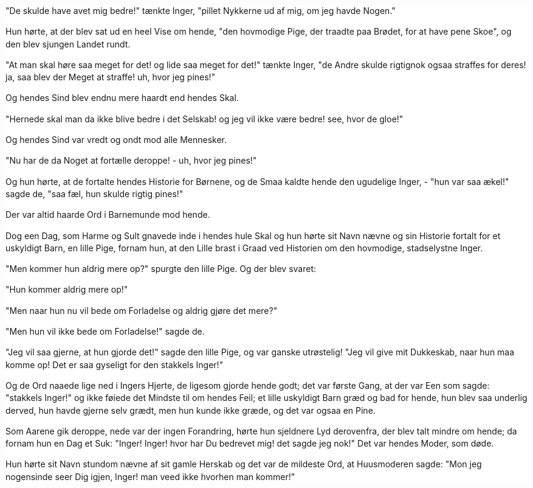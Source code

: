 "De skulde have avet mig bedre!" tænkte Inger, "pillet Nykkerne ud af
mig, om jeg havde Nogen."

Hun hørte, at der blev sat ud en heel Vise om hende, "den hovmodige
Pige, der traadte paa Brødet, for at have pene Skoe", og den blev
sjungen Landet rundt.

"At man skal høre saa meget for det! og lide saa meget for det!"
tænkte Inger, "de Andre skulde rigtignok ogsaa straffes for deres! ja,
saa blev der Meget at straffe! uh, hvor jeg pines!"

Og hendes Sind blev endnu mere haardt end hendes Skal.

"Hernede skal man da ikke blive bedre i det Selskab! og jeg vil ikke
være bedre! see, hvor de gloe!"

Og hendes Sind var vredt og ondt mod alle Mennesker.

"Nu har de da Noget at fortælle deroppe! - uh, hvor jeg pines!"

Og hun hørte, at de fortalte hendes Historie for Børnene, og de Smaa
kaldte hende den ugudelige Inger, - "hun var saa ækel!" sagde de,
"saa fæl, hun skulde rigtig pines!"

Der var altid haarde Ord i Barnemunde mod hende.

Dog een Dag, som Harme og Sult gnavede inde i hendes hule Skal og hun
hørte sit Navn nævne og sin Historie fortalt for et uskyldigt Barn, en
lille Pige, fornam hun, at den Lille brast i Graad ved Historien om den
hovmodige, stadselystne Inger.

"Men kommer hun aldrig mere op?" spurgte den lille Pige. Og der blev
svaret:

"Hun kommer aldrig mere op!"

"Men naar hun nu vil bede om Forladelse og aldrig gjøre det mere?"

"Men hun vil ikke bede om Forladelse!" sagde de.

"Jeg vil saa gjerne, at hun gjorde det!" sagde den lille Pige, og var
ganske utrøstelig! "Jeg vil give mit Dukkeskab, naar hun maa komme op!
Det er saa gyseligt for den stakkels Inger!"

Og de Ord naaede lige ned i Ingers Hjerte, de ligesom gjorde hende godt;
det var første Gang, at der var Een som sagde: "stakkels Inger!" og
ikke føiede det Mindste til om hendes Feil; et lille uskyldigt Barn græd
og bad for hende, hun blev saa underlig derved, hun havde gjerne selv
grædt, men hun kunde ikke græde, og det var ogsaa en Pine.

Som Aarene gik deroppe, nede var der ingen Forandring, hørte hun
sjeldnere Lyd derovenfra, der blev talt mindre om hende; da fornam hun
en Dag et Suk: "Inger! Inger! hvor har Du bedrevet mig! det sagde jeg
nok!" Det var hendes Moder, som døde.

Hun hørte sit Navn stundom nævne af sit gamle Herskab og det var de
mildeste Ord, at Huusmoderen sagde: "Mon jeg nogensinde seer Dig igjen,
Inger! man veed ikke hvorhen man kommer!"
